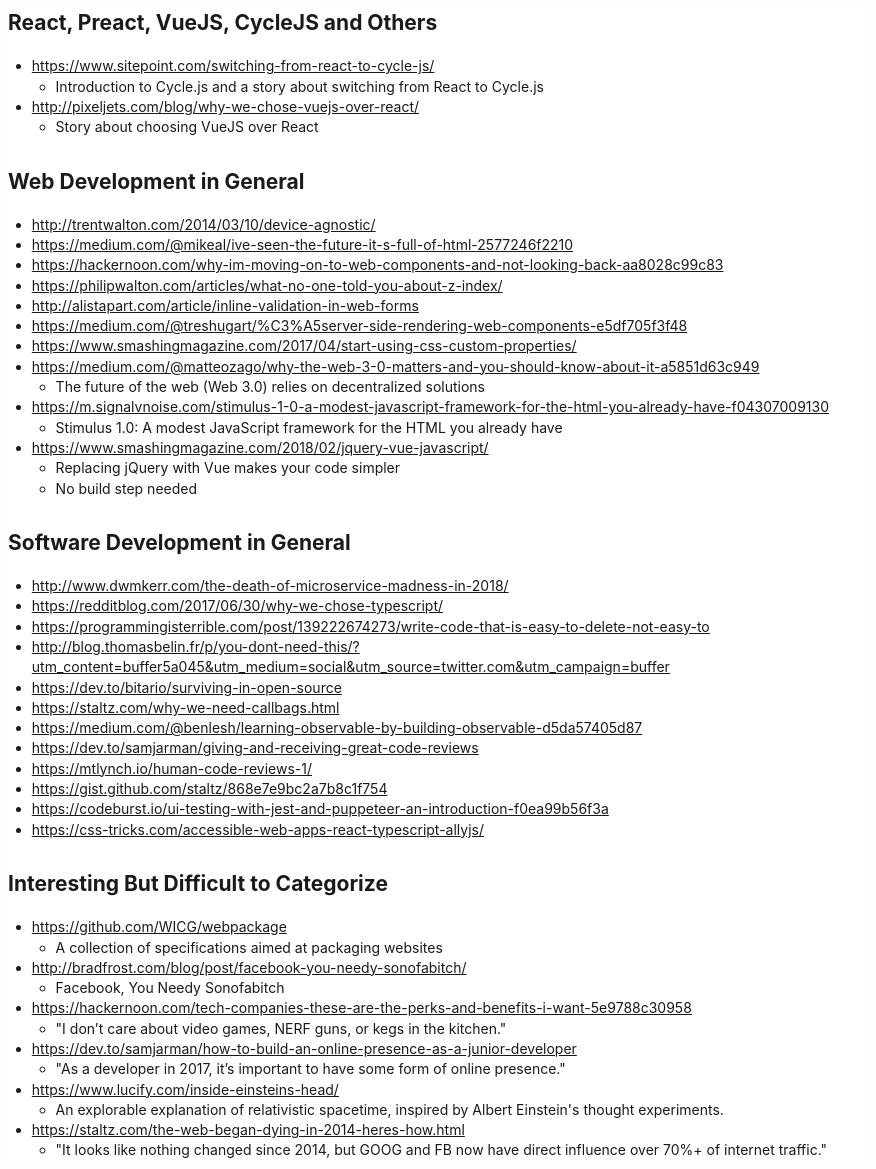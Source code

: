 ## React, Preact, VueJS, CycleJS and Others

* https://www.sitepoint.com/switching-from-react-to-cycle-js/
  * Introduction to Cycle.js and a story about switching from React to Cycle.js
* http://pixeljets.com/blog/why-we-chose-vuejs-over-react/
  * Story about choosing VueJS over React

## Web Development in General

* http://trentwalton.com/2014/03/10/device-agnostic/
* https://medium.com/@mikeal/ive-seen-the-future-it-s-full-of-html-2577246f2210
* https://hackernoon.com/why-im-moving-on-to-web-components-and-not-looking-back-aa8028c99c83
* https://philipwalton.com/articles/what-no-one-told-you-about-z-index/
* http://alistapart.com/article/inline-validation-in-web-forms
* https://medium.com/@treshugart/%C3%A5server-side-rendering-web-components-e5df705f3f48
* https://www.smashingmagazine.com/2017/04/start-using-css-custom-properties/
* https://medium.com/@matteozago/why-the-web-3-0-matters-and-you-should-know-about-it-a5851d63c949
  * The future of the web (Web 3.0) relies on decentralized solutions
* https://m.signalvnoise.com/stimulus-1-0-a-modest-javascript-framework-for-the-html-you-already-have-f04307009130
  * Stimulus 1.0: A modest JavaScript framework for the HTML you already have
* https://www.smashingmagazine.com/2018/02/jquery-vue-javascript/
  * Replacing jQuery with Vue makes your code simpler
  * No build step needed

## Software Development in General

* http://www.dwmkerr.com/the-death-of-microservice-madness-in-2018/
* https://redditblog.com/2017/06/30/why-we-chose-typescript/
* https://programmingisterrible.com/post/139222674273/write-code-that-is-easy-to-delete-not-easy-to
* http://blog.thomasbelin.fr/p/you-dont-need-this/?utm_content=buffer5a045&utm_medium=social&utm_source=twitter.com&utm_campaign=buffer
* https://dev.to/bitario/surviving-in-open-source
* https://staltz.com/why-we-need-callbags.html
* https://medium.com/@benlesh/learning-observable-by-building-observable-d5da57405d87
* https://dev.to/samjarman/giving-and-receiving-great-code-reviews
* https://mtlynch.io/human-code-reviews-1/
* https://gist.github.com/staltz/868e7e9bc2a7b8c1f754
* https://codeburst.io/ui-testing-with-jest-and-puppeteer-an-introduction-f0ea99b56f3a
* https://css-tricks.com/accessible-web-apps-react-typescript-allyjs/

## Interesting But Difficult to Categorize

* https://github.com/WICG/webpackage
  * A collection of specifications aimed at packaging websites
* http://bradfrost.com/blog/post/facebook-you-needy-sonofabitch/
  * Facebook, You Needy Sonofabitch
* https://hackernoon.com/tech-companies-these-are-the-perks-and-benefits-i-want-5e9788c30958
  * "I don’t care about video games, NERF guns, or kegs in the kitchen."
* https://dev.to/samjarman/how-to-build-an-online-presence-as-a-junior-developer
  * "As a developer in 2017, it’s important to have some form of online presence."
* https://www.lucify.com/inside-einsteins-head/
  * An explorable explanation of relativistic spacetime, inspired by Albert Einstein's thought experiments.
* https://staltz.com/the-web-began-dying-in-2014-heres-how.html
  * "It looks like nothing changed since 2014, but GOOG and FB now have direct influence over 70%+ of internet traffic."
